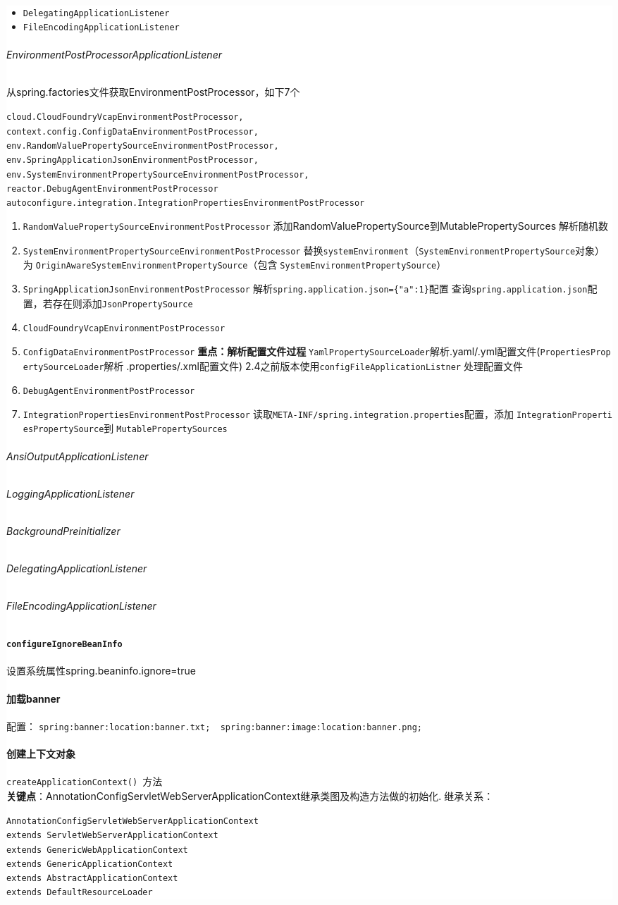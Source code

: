 - `DelegatingApplicationListener`
- `FileEncodingApplicationListener`

###### EnvironmentPostProcessorApplicationListener

从spring.factories文件获取EnvironmentPostProcessor，如下7个
```
cloud.CloudFoundryVcapEnvironmentPostProcessor,
context.config.ConfigDataEnvironmentPostProcessor,
env.RandomValuePropertySourceEnvironmentPostProcessor,
env.SpringApplicationJsonEnvironmentPostProcessor,
env.SystemEnvironmentPropertySourceEnvironmentPostProcessor,
reactor.DebugAgentEnvironmentPostProcessor
autoconfigure.integration.IntegrationPropertiesEnvironmentPostProcessor
```

1. `RandomValuePropertySourceEnvironmentPostProcessor`
添加RandomValuePropertySource到MutablePropertySources 解析随机数

2. `SystemEnvironmentPropertySourceEnvironmentPostProcessor`
替换`systemEnvironment`（`SystemEnvironmentPropertySource`对象）为
`OriginAwareSystemEnvironmentPropertySource`（包含
`SystemEnvironmentPropertySource`）

3. `SpringApplicationJsonEnvironmentPostProcessor`
解析`spring.application.json={"a":1}`配置
查询`spring.application.json`配置，若存在则添加`JsonPropertySource`

4. `CloudFoundryVcapEnvironmentPostProcessor`

5. `ConfigDataEnvironmentPostProcessor`
**重点：解析配置文件过程** 
`YamlPropertySourceLoader`解析.yaml/.yml配置文件(`PropertiesPropertySourceLoader`解析 .properties/.xml配置文件)
2.4之前版本使用`configFileApplicationListner` 处理配置文件

6. `DebugAgentEnvironmentPostProcessor`

7. `IntegrationPropertiesEnvironmentPostProcessor`
读取`META-INF/spring.integration.properties`配置，添加
`IntegrationPropertiesPropertySource`到 `MutablePropertySources`


###### AnsiOutputApplicationListener

###### LoggingApplicationListener

###### BackgroundPreinitializer

###### DelegatingApplicationListener

###### FileEncodingApplicationListener

#### `configureIgnoreBeanInfo`
设置系统属性spring.beaninfo.ignore=true

#### 加载banner 
配置：
    `spring:banner:location:banner.txt;  spring:banner:image:location:banner.png;`
#### 创建上下文对象
`createApplicationContext() `方法    
**关键点**：AnnotationConfigServletWebServerApplicationContext继承类图及构造方法做的初始化.
继承关系：
```
AnnotationConfigServletWebServerApplicationContext 
extends ServletWebServerApplicationContext
extends GenericWebApplicationContext
extends GenericApplicationContext
extends AbstractApplicationContext
extends DefaultResourceLoader
```